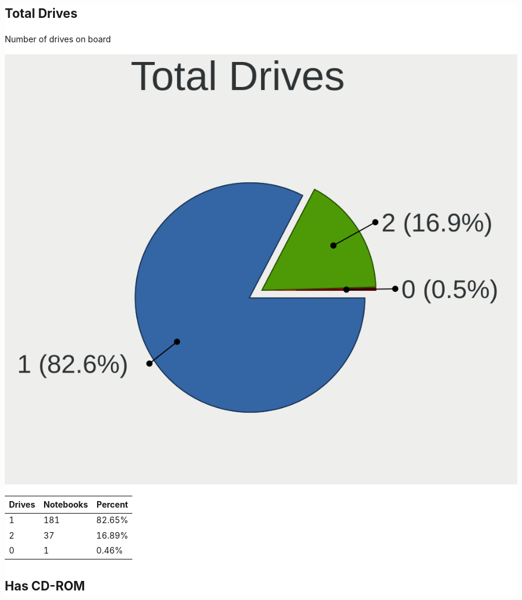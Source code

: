 Total Drives
------------

Number of drives on board

![Total Drives](./images/pie_chart/node_total_drives.svg)


| Drives | Notebooks | Percent |
|--------|-----------|---------|
| 1      | 181       | 82.65%  |
| 2      | 37        | 16.89%  |
| 0      | 1         | 0.46%   |

Has CD-ROM
----------
